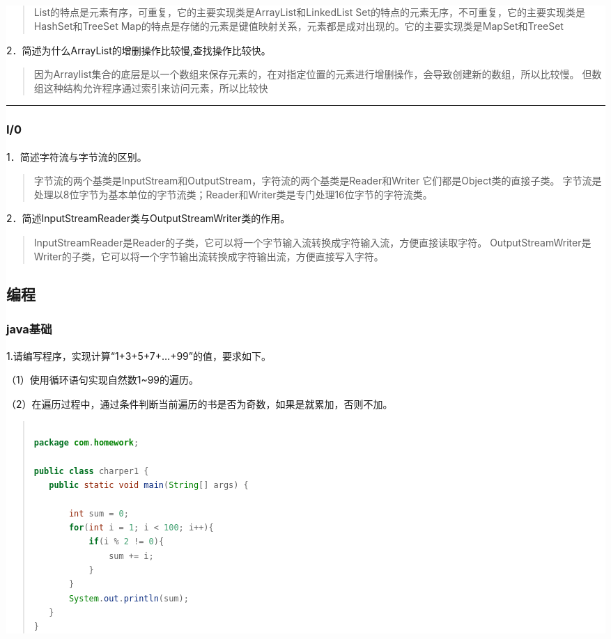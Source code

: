 > List的特点是元素有序，可重复，它的主要实现类是ArrayList和LinkedList
> Set的特点的元素无序，不可重复，它的主要实现类是HashSet和TreeSet
> Map的特点是存储的元素是键值映射关系，元素都是成对出现的。它的主要实现类是MapSet和TreeSet



2．简述为什么ArrayList的增删操作比较慢,查找操作比较快。

> 因为Arraylist集合的底层是以一个数组来保存元素的，在对指定位置的元素进行增删操作，会导致创建新的数组，所以比较慢。
> 但数组这种结构允许程序通过索引来访问元素，所以比较快



---



### I/0



1．简述字符流与字节流的区别。

>字节流的两个基类是InputStream和OutputStream，字符流的两个基类是Reader和Writer
>它们都是Object类的直接子类。
>字节流是处理以8位字节为基本单位的字节流类；Reader和Writer类是专门处理16位字节的字符流类。
>



2．简述InputStreamReader类与OutputStreamWriter类的作用。

>InputStreamReader是Reader的子类，它可以将一个字节输入流转换成字符输入流，方便直接读取字符。
OutputStreamWriter是Writer的子类，它可以将一个字节输出流转换成字符输出流，方便直接写入字符。





## 编程

### java基础



1.请编写程序，实现计算“1+3+5+7+…+99”的值，要求如下。

（1）使用循环语句实现自然数1~99的遍历。

（2）在遍历过程中，通过条件判断当前遍历的书是否为奇数，如果是就累加，否则不加。

>```java
>
>package com.homework;
>
>public class charper1 {
>    public static void main(String[] args) {
>        
>        int sum = 0;
>        for(int i = 1; i < 100; i++){
>            if(i % 2 != 0){
>                sum += i;
>            }
>        }
>        System.out.println(sum);
>    }
>}
>
>```
>
>
